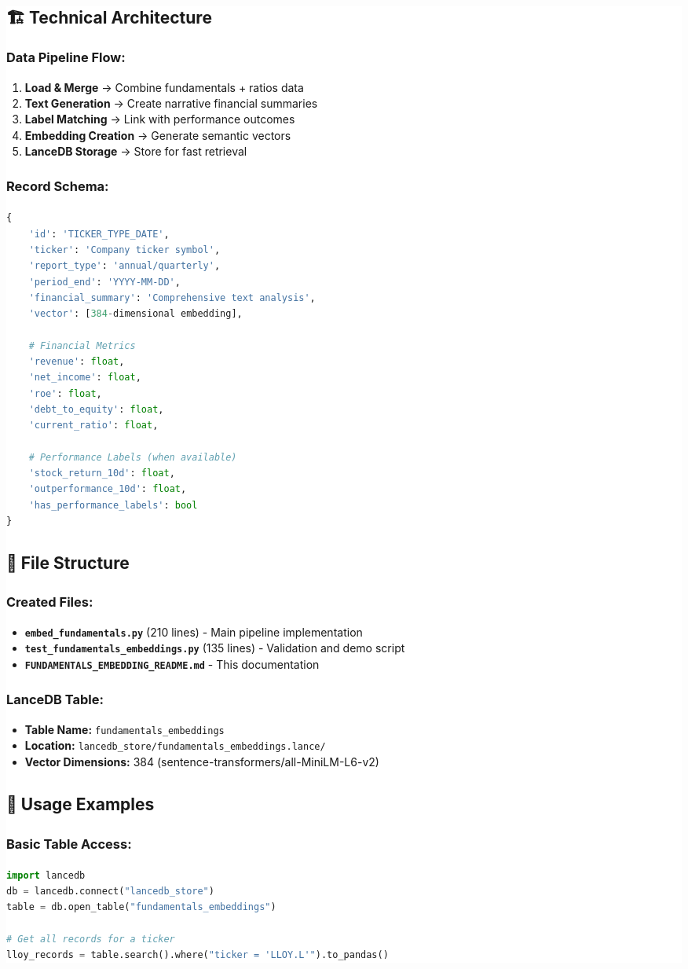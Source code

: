 ## 🏗️ **Technical Architecture**

### **Data Pipeline Flow:**
1. **Load & Merge** → Combine fundamentals + ratios data
2. **Text Generation** → Create narrative financial summaries
3. **Label Matching** → Link with performance outcomes
4. **Embedding Creation** → Generate semantic vectors
5. **LanceDB Storage** → Store for fast retrieval

### **Record Schema:**
```python
{
    'id': 'TICKER_TYPE_DATE',
    'ticker': 'Company ticker symbol',
    'report_type': 'annual/quarterly',
    'period_end': 'YYYY-MM-DD',
    'financial_summary': 'Comprehensive text analysis',
    'vector': [384-dimensional embedding],
    
    # Financial Metrics
    'revenue': float,
    'net_income': float,
    'roe': float,
    'debt_to_equity': float,
    'current_ratio': float,
    
    # Performance Labels (when available)
    'stock_return_10d': float,
    'outperformance_10d': float,
    'has_performance_labels': bool
}
```

## 📂 **File Structure**

### **Created Files:**
- **`embed_fundamentals.py`** (210 lines) - Main pipeline implementation
- **`test_fundamentals_embeddings.py`** (135 lines) - Validation and demo script
- **`FUNDAMENTALS_EMBEDDING_README.md`** - This documentation

### **LanceDB Table:**
- **Table Name:** `fundamentals_embeddings`
- **Location:** `lancedb_store/fundamentals_embeddings.lance/`
- **Vector Dimensions:** 384 (sentence-transformers/all-MiniLM-L6-v2)

## 🚀 **Usage Examples**

### **Basic Table Access:**
```python
import lancedb
db = lancedb.connect("lancedb_store")
table = db.open_table("fundamentals_embeddings")

# Get all records for a ticker
lloy_records = table.search().where("ticker = 'LLOY.L'").to_pandas()
```
